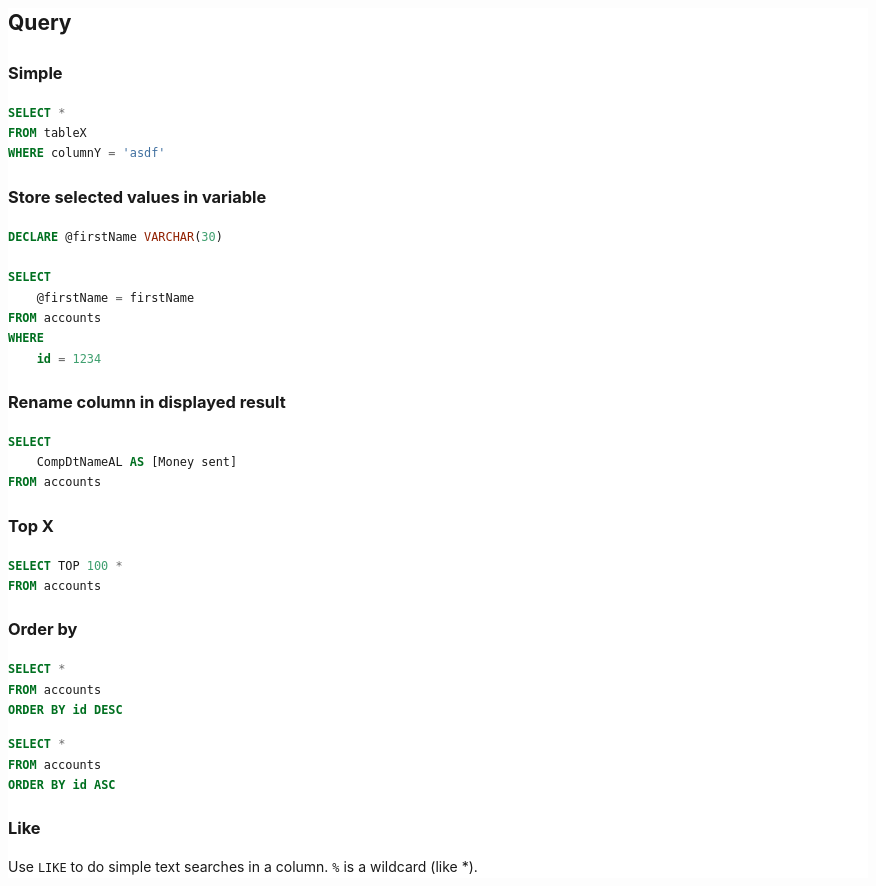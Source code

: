 ## Query

### Simple

```sql
SELECT *
FROM tableX
WHERE columnY = 'asdf'
```

### Store selected values in variable

```sql
DECLARE @firstName VARCHAR(30)

SELECT
    @firstName = firstName
FROM accounts
WHERE
    id = 1234
```

### Rename column in displayed result

```sql
SELECT
    CompDtNameAL AS [Money sent]
FROM accounts
```

### Top X

```sql
SELECT TOP 100 *
FROM accounts
```

### Order by

```sql
SELECT *
FROM accounts
ORDER BY id DESC
```

```sql
SELECT *
FROM accounts
ORDER BY id ASC
```

### Like

Use ```LIKE``` to do simple text searches in a column. ```%``` is a wildcard (like *).
